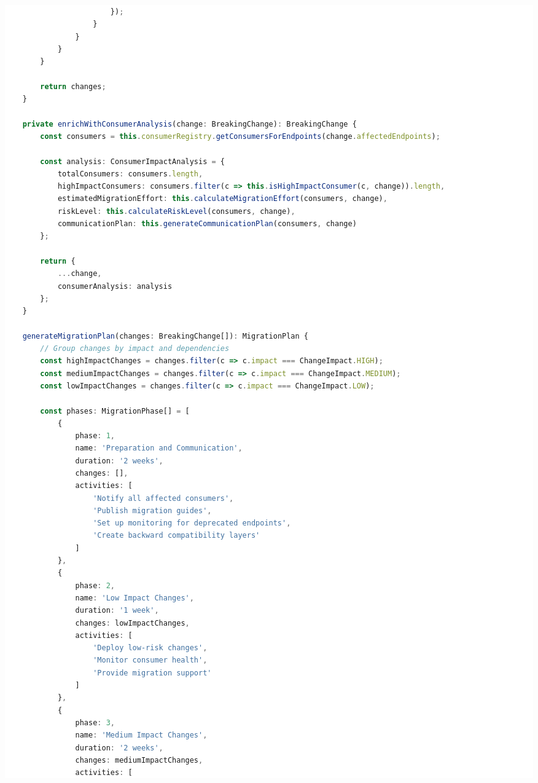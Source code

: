 ```typescript
                        });
                    }
                }
            }
        }
        
        return changes;
    }
    
    private enrichWithConsumerAnalysis(change: BreakingChange): BreakingChange {
        const consumers = this.consumerRegistry.getConsumersForEndpoints(change.affectedEndpoints);
        
        const analysis: ConsumerImpactAnalysis = {
            totalConsumers: consumers.length,
            highImpactConsumers: consumers.filter(c => this.isHighImpactConsumer(c, change)).length,
            estimatedMigrationEffort: this.calculateMigrationEffort(consumers, change),
            riskLevel: this.calculateRiskLevel(consumers, change),
            communicationPlan: this.generateCommunicationPlan(consumers, change)
        };
        
        return {
            ...change,
            consumerAnalysis: analysis
        };
    }
    
    generateMigrationPlan(changes: BreakingChange[]): MigrationPlan {
        // Group changes by impact and dependencies
        const highImpactChanges = changes.filter(c => c.impact === ChangeImpact.HIGH);
        const mediumImpactChanges = changes.filter(c => c.impact === ChangeImpact.MEDIUM);
        const lowImpactChanges = changes.filter(c => c.impact === ChangeImpact.LOW);
        
        const phases: MigrationPhase[] = [
            {
                phase: 1,
                name: 'Preparation and Communication',
                duration: '2 weeks',
                changes: [],
                activities: [
                    'Notify all affected consumers',
                    'Publish migration guides',
                    'Set up monitoring for deprecated endpoints',
                    'Create backward compatibility layers'
                ]
            },
            {
                phase: 2,
                name: 'Low Impact Changes',
                duration: '1 week',
                changes: lowImpactChanges,
                activities: [
                    'Deploy low-risk changes',
                    'Monitor consumer health',
                    'Provide migration support'
                ]
            },
            {
                phase: 3,
                name: 'Medium Impact Changes',
                duration: '2 weeks',
                changes: mediumImpactChanges,
                activities: [
```